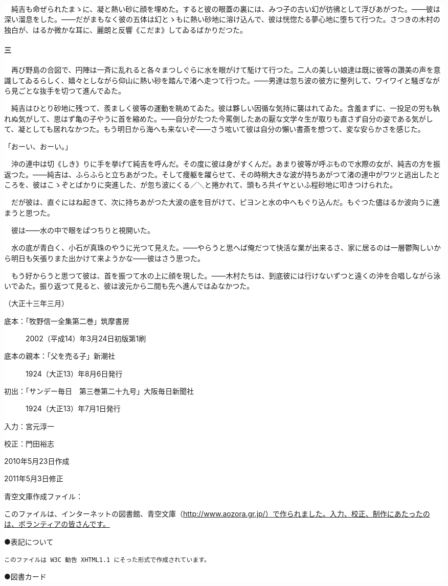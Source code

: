 　純吉も命ぜられたまゝに、凝と熱い砂に顔を埋めた。すると彼の眼蓋の裏には、みつ子の古い幻が彷彿として浮びあがつた。――彼は深い溜息をした。――だがまもなく彼の五体は幻とゝもに熱い砂地に溶け込んで、彼は恍惚たる夢心地に堕ちて行つた。さつきの木村の独白が、はるか微かな耳に、麗朗と反響《こだま》してゐるばかりだつた。



#### 三




　再び野島の合図で、円陣は一斉に乱れると各々まつしぐらに水を眼がけて駈けて行つた。二人の美しい娘達は既に彼等の讚美の声を意識してゐるらしく、嬉々としながら仰山に熱い砂を踏んで渚へ走つて行つた。――男達は忽ち波の彼方に整列して、ワイワイと騒ぎながら見ごとな抜手を切つて進んでゐた。

　純吉はひとり砂地に残つて、羨ましく彼等の運動を眺めてゐた。彼は夥しい因循な気持に襲はれてゐた。含羞まずに、一投足の労も執れぬ気がして、思はず亀の子やうに首を縮めた。――自分がたつた今罵倒したあの厭な文学々生が取りも直さず自分の姿である気がして、凝としても居れなかつた。もう明日から海へも来ないぞ――さう呟いて彼は自分の懶い書斎を想つて、変な安らかさを感じた。

「おーい、おーい。」

　沖の連中は切《しき》りに手を挙げて純吉を呼んだ。その度に彼は身がすくんだ。あまり彼等が呼ぶもので水際の女が、純吉の方を振返つた。――純吉は、ふらふらと立ちあがつた。そして痩躯を躍らせて、その時稍大きな波が持ちあがつて渚の連中がワツと逃出したところを、彼はこゝぞとばかりに突進した、が忽ち波にくる／＼と捲かれて、頭もろ共イヤといふ程砂地に叩きつけられた。

　だが彼は、直ぐにはね起きて、次に持ちあがつた大波の底を目がけて、ピヨンと水の中へもぐり込んだ。もぐつた儘はるか波向うに進まうと思つた。

　彼は――水の中で眼をぱつちりと視開いた。

　水の底が青白く、小石が真珠のやうに光つて見えた。――やらうと思へば俺だつて快活な業が出来るさ、家に居るのは一層鬱陶しいから明日も矢張りまた出かけて来ようかな――彼はさう思つた。

　もう好からうと思つて彼は、首を振つて水の上に顔を現した。――木村たちは、到底彼には行けないずつと遠くの沖を合唱しながら泳いでゐた。振り返つて見ると、彼は波元から二間も先へ進んではゐなかつた。

（大正十三年三月）













底本：「牧野信一全集第二巻」筑摩書房

　　　2002（平成14）年3月24日初版第1刷

底本の親本：「父を売る子」新潮社

　　　1924（大正13）年8月6日発行

初出：「サンデー毎日　第三巻第二十九号」大阪毎日新聞社

　　　1924（大正13）年7月1日発行

入力：宮元淳一

校正：門田裕志

2010年5月23日作成

2011年5月3日修正

青空文庫作成ファイル：

このファイルは、インターネットの図書館、青空文庫（http://www.aozora.gr.jp/）で作られました。入力、校正、制作にあたったのは、ボランティアの皆さんです。











●表記について


	このファイルは W3C 勧告 XHTML1.1 にそった形式で作成されています。







●図書カード